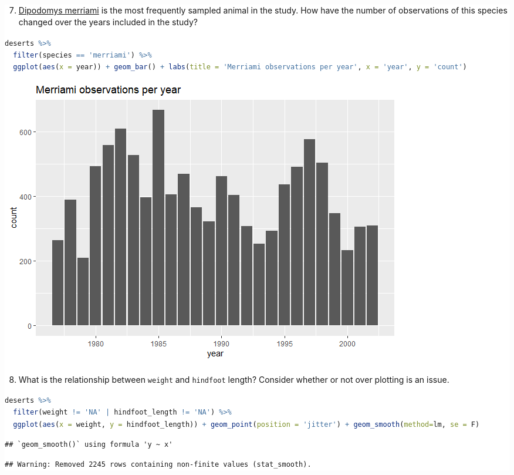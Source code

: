 
7. [Dipodomys merriami](https://en.wikipedia.org/wiki/Merriam's_kangaroo_rat) is the most frequently sampled animal in the study. How have the number of observations of this species changed over the years included in the study?

```r
deserts %>% 
  filter(species == 'merriami') %>% 
  ggplot(aes(x = year)) + geom_bar() + labs(title = 'Merriami observations per year', x = 'year', y = 'count')
```

![](lab10_hw_files/figure-html/unnamed-chunk-13-1.png)


8. What is the relationship between `weight` and `hindfoot` length? Consider whether or not over plotting is an issue.

```r
deserts %>% 
  filter(weight != 'NA' | hindfoot_length != 'NA') %>% 
  ggplot(aes(x = weight, y = hindfoot_length)) + geom_point(position = 'jitter') + geom_smooth(method=lm, se = F)
```

```
## `geom_smooth()` using formula 'y ~ x'
```

```
## Warning: Removed 2245 rows containing non-finite values (stat_smooth).
```
